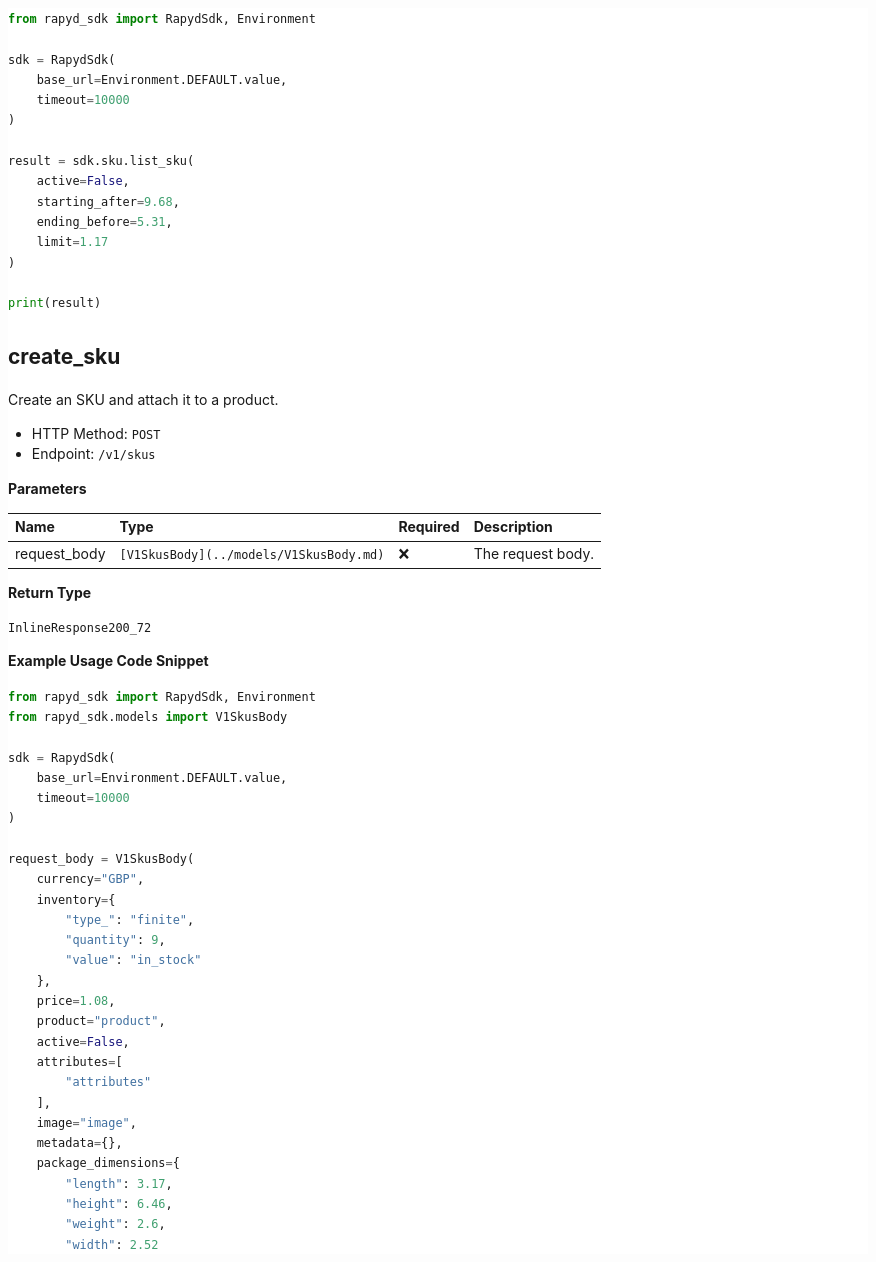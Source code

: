 ```python
from rapyd_sdk import RapydSdk, Environment

sdk = RapydSdk(
    base_url=Environment.DEFAULT.value,
    timeout=10000
)

result = sdk.sku.list_sku(
    active=False,
    starting_after=9.68,
    ending_before=5.31,
    limit=1.17
)

print(result)
```

## create_sku

Create an SKU and attach it to a product.

- HTTP Method: `POST`
- Endpoint: `/v1/skus`

**Parameters**

| Name         | Type                                    | Required | Description       |
| :----------- | :-------------------------------------- | :------- | :---------------- |
| request_body | `[V1SkusBody](../models/V1SkusBody.md)` | ❌       | The request body. |

**Return Type**

`InlineResponse200_72`

**Example Usage Code Snippet**

```python
from rapyd_sdk import RapydSdk, Environment
from rapyd_sdk.models import V1SkusBody

sdk = RapydSdk(
    base_url=Environment.DEFAULT.value,
    timeout=10000
)

request_body = V1SkusBody(
    currency="GBP",
    inventory={
        "type_": "finite",
        "quantity": 9,
        "value": "in_stock"
    },
    price=1.08,
    product="product",
    active=False,
    attributes=[
        "attributes"
    ],
    image="image",
    metadata={},
    package_dimensions={
        "length": 3.17,
        "height": 6.46,
        "weight": 2.6,
        "width": 2.52
```